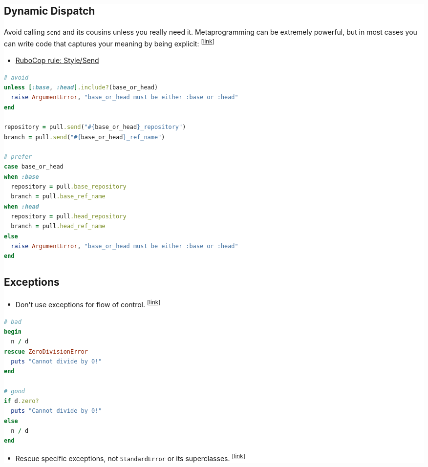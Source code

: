 ## Dynamic Dispatch

Avoid calling `send` and its cousins unless you really need it. Metaprogramming can be extremely powerful, but in most cases you can write code that captures your meaning by being explicit:
<a name="avoid-send"></a><sup>[[link](#avoid-send)]</sup>
  * <a href="https://docs.rubocop.org/rubocop/cops_style.html#stylesend">RuboCop rule: Style/Send</a>

``` ruby
# avoid
unless [:base, :head].include?(base_or_head)
  raise ArgumentError, "base_or_head must be either :base or :head"
end

repository = pull.send("#{base_or_head}_repository")
branch = pull.send("#{base_or_head}_ref_name")

# prefer
case base_or_head
when :base
  repository = pull.base_repository
  branch = pull.base_ref_name
when :head
  repository = pull.head_repository
  branch = pull.head_ref_name
else
  raise ArgumentError, "base_or_head must be either :base or :head"
end
```
## Exceptions

* Don't use exceptions for flow of control.
  <a name="exceptions-flow-control"></a><sup>[[link](#exceptions-flow-control)]</sup>

``` ruby
# bad
begin
  n / d
rescue ZeroDivisionError
  puts "Cannot divide by 0!"
end

# good
if d.zero?
  puts "Cannot divide by 0!"
else
  n / d
end
```

* Rescue specific exceptions, not `StandardError` or its superclasses.
  <a name="specific-exceptions"></a><sup>[[link](#specific-exceptions)]</sup>


[rubocop-guide]: https://github.com/rubocop-hq/ruby-style-guide